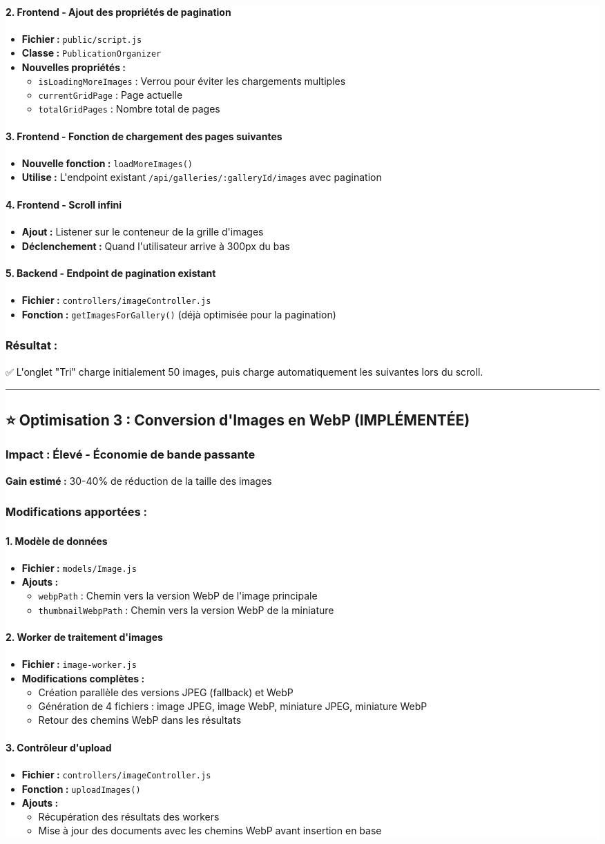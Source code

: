 #### 2. Frontend - Ajout des propriétés de pagination
- **Fichier :** `public/script.js`
- **Classe :** `PublicationOrganizer`
- **Nouvelles propriétés :**
  - `isLoadingMoreImages` : Verrou pour éviter les chargements multiples
  - `currentGridPage` : Page actuelle
  - `totalGridPages` : Nombre total de pages

#### 3. Frontend - Fonction de chargement des pages suivantes
- **Nouvelle fonction :** `loadMoreImages()`
- **Utilise :** L'endpoint existant `/api/galleries/:galleryId/images` avec pagination

#### 4. Frontend - Scroll infini
- **Ajout :** Listener sur le conteneur de la grille d'images
- **Déclenchement :** Quand l'utilisateur arrive à 300px du bas

#### 5. Backend - Endpoint de pagination existant
- **Fichier :** `controllers/imageController.js`
- **Fonction :** `getImagesForGallery()` (déjà optimisée pour la pagination)

### Résultat :
✅ L'onglet "Tri" charge initialement 50 images, puis charge automatiquement les suivantes lors du scroll.

---

## ⭐ Optimisation 3 : Conversion d'Images en WebP (IMPLÉMENTÉE)

### Impact : Élevé - Économie de bande passante
**Gain estimé :** 30-40% de réduction de la taille des images

### Modifications apportées :

#### 1. Modèle de données
- **Fichier :** `models/Image.js`
- **Ajouts :**
  - `webpPath` : Chemin vers la version WebP de l'image principale
  - `thumbnailWebpPath` : Chemin vers la version WebP de la miniature

#### 2. Worker de traitement d'images
- **Fichier :** `image-worker.js`
- **Modifications complètes :**
  - Création parallèle des versions JPEG (fallback) et WebP
  - Génération de 4 fichiers : image JPEG, image WebP, miniature JPEG, miniature WebP
  - Retour des chemins WebP dans les résultats

#### 3. Contrôleur d'upload
- **Fichier :** `controllers/imageController.js`
- **Fonction :** `uploadImages()`
- **Ajouts :**
  - Récupération des résultats des workers
  - Mise à jour des documents avec les chemins WebP avant insertion en base
